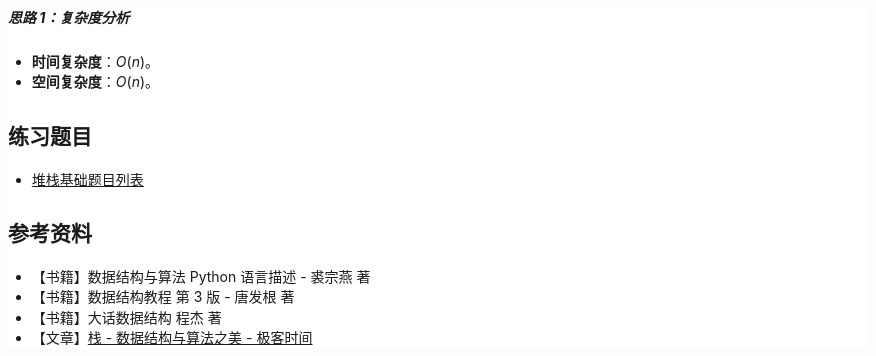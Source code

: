 ##### 思路 1：复杂度分析

- **时间复杂度**：$O(n)$。
- **空间复杂度**：$O(n)$。

## 练习题目

- [堆栈基础题目列表](https://github.com/ITCharge/AlgoNote/tree/main/docs/00_preface/00_06_categories_list.md#%E5%A0%86%E6%A0%88%E5%9F%BA%E7%A1%80%E9%A2%98%E7%9B%AE)

## 参考资料

- 【书籍】数据结构与算法 Python 语言描述 - 裘宗燕 著
- 【书籍】数据结构教程 第 3 版 - 唐发根 著
- 【书籍】大话数据结构 程杰 著
- 【文章】[栈 - 数据结构与算法之美 - 极客时间](https://time.geekbang.org/column/article/41222)
